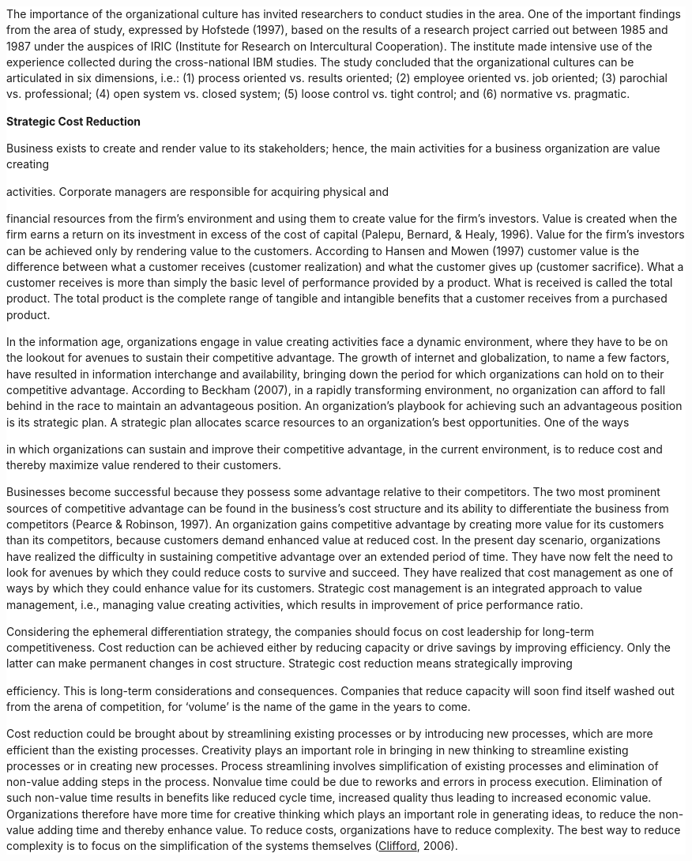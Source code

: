 <p><span class="font2">The importance of the organizational culture has invited researchers to conduct studies in the area. One of the important findings from the area of study, expressed by Hofstede (1997), based on the results of a research project carried out between 1985 and 1987 under the auspices of IRIC (Institute for Research on Intercultural Cooperation). The institute made intensive use of the experience collected during the cross-national IBM studies. The study concluded that the organizational cultures can be articulated in six dimensions, i.e.: (1) process oriented vs. results oriented; (2) employee oriented vs. job oriented; (3) parochial vs. professional; (4) open system vs. closed system; (5) loose control vs. tight control; and (6) normative vs. pragmatic.</span></p>
<p><span class="font2" style="font-weight:bold;">Strategic Cost Reduction</span></p>
<p><span class="font2">Business exists to create and render value to its stakeholders; hence, the main activities for a business organization are value creating</span></p>
<p><span class="font2">activities. Corporate managers are responsible for acquiring physical and</span></p>
<p><span class="font2">financial resources from the firm’s environment and using them to create value for the firm’s investors. Value is created when the firm earns a return on its investment in excess of the cost of capital (Palepu, Bernard, &amp;&nbsp;Healy, 1996). Value for the firm’s investors can be achieved only by rendering value to the customers. According to Hansen and Mowen (1997) customer value is the difference between what a customer receives (customer realization) and what the customer gives up (customer sacrifice). What a customer receives is more than simply the basic level of performance provided by a product. What is received is called the total product. The total product is the complete range of tangible and intangible benefits that a customer receives from a purchased product.</span></p>
<p><span class="font2">In the information age, organizations engage in value creating activities face a dynamic environment, where they have to be on the lookout for avenues to sustain their competitive advantage. The growth of internet and globalization, to name a few factors, have resulted in information interchange and availability, bringing down the period for which organizations can hold on to their competitive advantage. According to Beckham (2007), in a rapidly transforming environment, no organization can afford to fall behind in the race to maintain an advantageous position. An organization’s playbook for achieving such an advantageous position is its strategic plan. A strategic plan allocates scarce resources to an organization’s best opportunities. One of the ways</span></p>
<p><span class="font2">in which organizations can sustain and improve their competitive advantage, in the current environment, is to reduce cost and thereby maximize value rendered to their customers.</span></p>
<p><span class="font2">Businesses become successful because they possess some advantage relative to their competitors. The two most prominent sources of competitive advantage can be found in the business’s cost structure and its ability to differentiate the business from competitors (Pearce &amp;&nbsp;Robinson, 1997). An organization gains competitive advantage by creating more value for its customers than its competitors, because customers demand enhanced value at reduced cost. In the present day scenario, organizations have realized the difficulty in sustaining competitive advantage over an extended period of time. They have now felt the need to look for avenues by which they could reduce costs to survive and succeed. They have realized that cost management as one of ways by which they could enhance value for its customers. Strategic cost management is an integrated approach to value management, i.e., managing value creating activities, which results in improvement of price performance ratio.</span></p>
<p><span class="font2">Considering the ephemeral differentiation strategy, the companies should focus on cost leadership for long-term competitiveness. Cost reduction can be achieved either by reducing capacity or drive savings by improving efficiency. Only the latter can make permanent changes in cost structure. Strategic cost reduction means strategically improving</span></p>
<p><span class="font2">efficiency. This is long-term considerations and consequences. Companies that reduce capacity will soon find itself washed out from the arena of competition, for ‘volume’ is the name of the game in the years to come.</span></p>
<p><span class="font2">Cost reduction could be brought about by streamlining existing processes or by introducing new processes, which are more efficient than the existing processes. Creativity plays an important role in bringing in new thinking to streamline existing processes or in creating new processes. Process streamlining involves simplification of existing processes and elimination of non-value adding steps in the process. Nonvalue time could be due to reworks and errors in process execution. Elimination of such non-value time results in benefits like reduced cycle time, increased quality thus leading to increased economic value. Organizations therefore have more time for creative thinking which plays an important role in generating ideas, to reduce the non-value adding time and thereby enhance value. To reduce costs, organizations have to reduce complexity. The best way to reduce complexity is to focus on the simplification of the systems themselves (</span><a href="http://www.ittoolbox.com/profiles/andrew.clifford"><span class="font2">Clifford</span></a><span class="font2">, 2006).</span></p>